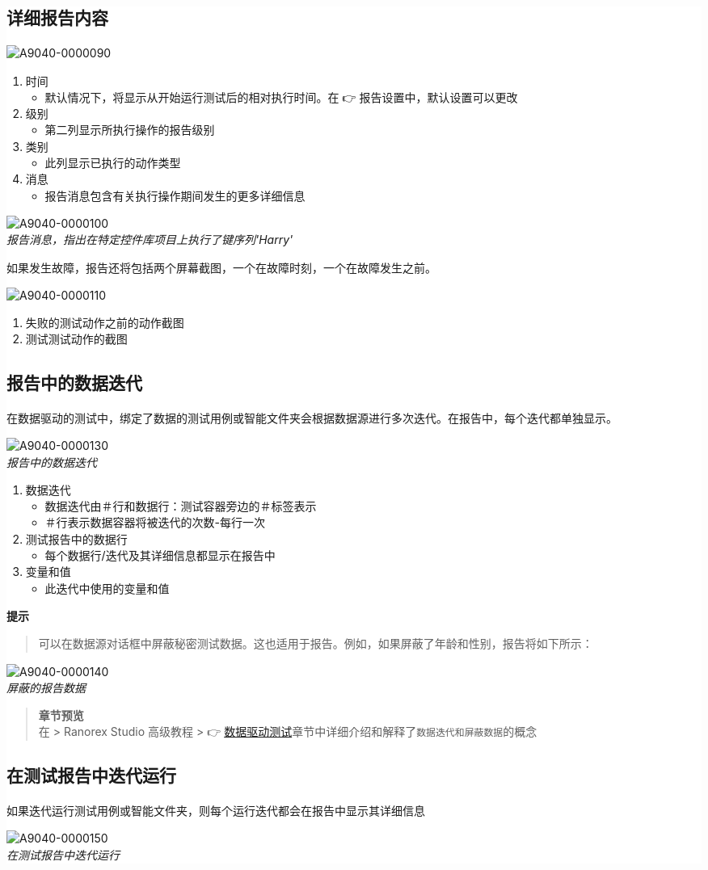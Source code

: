 ## 详细报告内容

![A9040-0000090](https://gitee.com/taylortaurus/RX_UserGuide_GitBook_Picbed/raw/master/Reporting/A9040-0000090.png)  

1. 时间
    - 默认情况下，将显示从开始运行测试后的相对执行时间。在 👉 报告设置中，默认设置可以更改
2. 级别
    - 第二列显示所执行操作的报告级别
3. 类别
    - 此列显示已执行的动作类型
4. 消息
    - 报告消息包含有关执行操作期间发生的更多详细信息

![A9040-0000100](https://gitee.com/taylortaurus/RX_UserGuide_GitBook_Picbed/raw/master/Reporting/A9040-0000100.png)  
*报告消息，指出在特定控件库项目上执行了键序列'Harry'*  

如果发生故障，报告还将包括两个屏幕截图，一个在故障时刻，一个在故障发生之前。

![A9040-0000110](https://gitee.com/taylortaurus/RX_UserGuide_GitBook_Picbed/raw/master/Reporting/A9040-0000110.png)  

1. 失败的测试动作之前的动作截图
2. 测试测试动作的截图

## 报告中的数据迭代

在数据驱动的测试中，绑定了数据的测试用例或智能文件夹会根据数据源进行多次迭代。在报告中，每个迭代都单独显示。

![A9040-0000130](https://gitee.com/taylortaurus/RX_UserGuide_GitBook_Picbed/raw/master/Reporting/A9040-0000130.png)  
*报告中的数据迭代*  

1. 数据迭代
    - 数据迭代由＃行和数据行：测试容器旁边的＃标签表示
    - ＃行表示数据容器将被迭代的次数-每行一次
2. 测试报告中的数据行
    - 每个数据行/迭代及其详细信息都显示在报告中
3. 变量和值
    - 此迭代中使用的变量和值

**提示**  
> 可以在数据源对话框中屏蔽秘密测试数据。这也适用于报告。例如，如果屏蔽了年龄和性别，报告将如下所示：

![A9040-0000140](https://gitee.com/taylortaurus/RX_UserGuide_GitBook_Picbed/raw/master/Reporting/A9040-0000140.png)  
*屏蔽的报告数据*  

> **章节预览**  
> 在 \> Ranorex Studio 高级教程 \> 👉 [数据驱动测试][1]章节中详细介绍和解释了`数据迭代和屏蔽数据`的概念  

## 在测试报告中迭代运行

如果迭代运行测试用例或智能文件夹，则每个运行迭代都会在报告中显示其详细信息

![A9040-0000150](https://gitee.com/taylortaurus/RX_UserGuide_GitBook_Picbed/raw/master/Reporting/A9040-0000150.png)  
*在测试报告中迭代运行*  


[0]: https://www.ranorex.com/help/latest/ranorex-studio-fundamentals/reporting/ranorex-standard-reporting/
[1]: ..\\..\\..\\ranorex-studio-advanced/Data-driven_testing/index.html
[2]: ..\\..\\test-suite/[译][译]执行测试套件.html
[3]: ..\\..\\..\\ranorex-studio-system-details/Settings_and_configuration/[译]报告设置.html